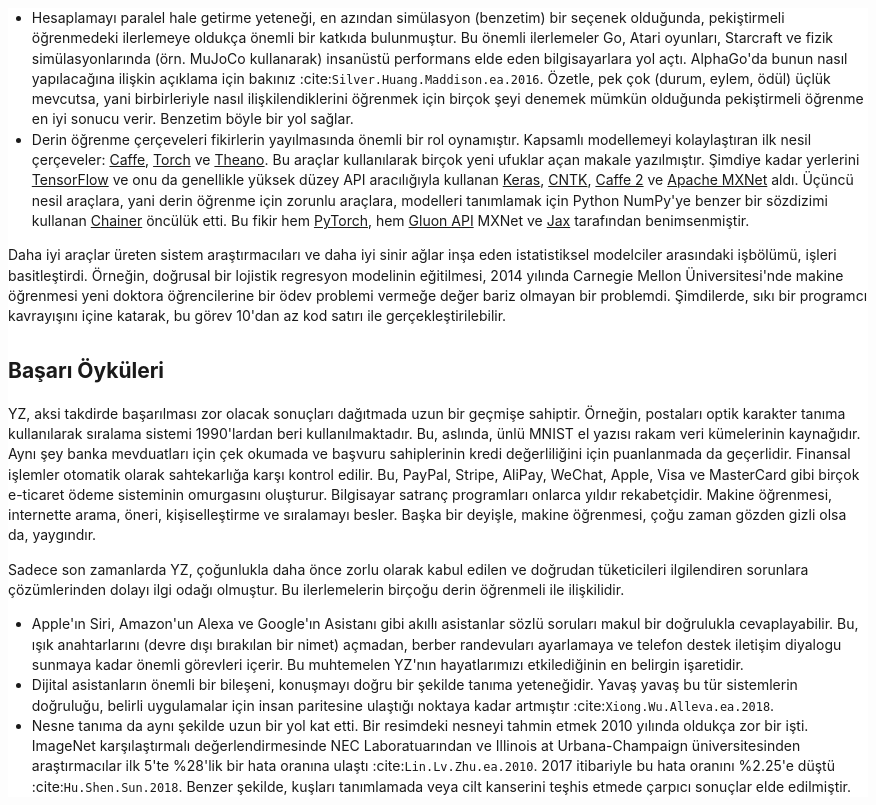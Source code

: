 * Hesaplamayı paralel hale getirme yeteneği, en azından simülasyon (benzetim) bir seçenek olduğunda, pekiştirmeli öğrenmedeki ilerlemeye oldukça önemli bir katkıda bulunmuştur. Bu önemli ilerlemeler Go, Atari oyunları, Starcraft ve fizik simülasyonlarında (örn. MuJoCo kullanarak) insanüstü performans elde eden bilgisayarlara yol açtı. AlphaGo'da bunun nasıl yapılacağına ilişkin açıklama için bakınız :cite:`Silver.Huang.Maddison.ea.2016`. Özetle, pek çok (durum, eylem, ödül) üçlük mevcutsa, yani birbirleriyle nasıl ilişkilendiklerini öğrenmek için birçok şeyi denemek mümkün olduğunda pekiştirmeli öğrenme en iyi sonucu verir. Benzetim böyle bir yol sağlar.
* Derin öğrenme çerçeveleri fikirlerin yayılmasında önemli bir rol oynamıştır. Kapsamlı modellemeyi kolaylaştıran ilk nesil çerçeveler: [Caffe](https://github.com/BVLC/caffe), [Torch](https://github.com/torch) ve [Theano](https://github.com/Theano/Theano). Bu araçlar kullanılarak birçok yeni ufuklar açan makale yazılmıştır. Şimdiye kadar yerlerini [TensorFlow](https://github.com/tensorflow/tensorflow) ve onu da genellikle yüksek düzey API aracılığıyla kullanan [Keras](https://github.com/keras-team/keras), [CNTK](https://github.com/Microsoft/CNTK), [Caffe 2](https://github.com/caffe2/caffe2) ve [Apache MXNet](https://github.com/apache/incubator-mxnet) aldı. Üçüncü nesil araçlara, yani derin öğrenme için zorunlu araçlara, modelleri tanımlamak için Python NumPy'ye benzer bir sözdizimi kullanan [Chainer](https://github.com/chainer/chainer) öncülük etti. Bu fikir hem [PyTorch](https://github.com/pytorch/pytorch), hem [Gluon API](https://github.com/apache/incubator-mxnet) MXNet ve [Jax](https://github.com/google/jax) tarafından benimsenmiştir.

Daha iyi araçlar üreten sistem araştırmacıları ve daha iyi sinir ağlar inşa eden istatistiksel modelciler arasındaki işbölümü, işleri basitleştirdi. Örneğin, doğrusal bir lojistik regresyon modelinin eğitilmesi, 2014 yılında Carnegie Mellon Üniversitesi'nde makine öğrenmesi yeni doktora öğrencilerine bir ödev problemi vermeğe değer bariz olmayan bir problemdi. Şimdilerde, sıkı bir programcı kavrayışını içine katarak, bu görev 10'dan az kod satırı ile gerçekleştirilebilir.

## Başarı Öyküleri

YZ, aksi takdirde başarılması zor olacak sonuçları dağıtmada uzun bir geçmişe sahiptir.
Örneğin, postaları optik karakter tanıma kullanılarak sıralama sistemi 1990'lardan beri kullanılmaktadır. Bu, aslında, ünlü MNIST el yazısı rakam veri kümelerinin kaynağıdır.
Aynı şey banka mevduatları için çek okumada ve başvuru sahiplerinin kredi değerliliğini için puanlanmada da geçerlidir.
Finansal işlemler otomatik olarak sahtekarlığa karşı kontrol edilir.
Bu, PayPal, Stripe, AliPay, WeChat, Apple, Visa ve MasterCard gibi birçok e-ticaret ödeme sisteminin omurgasını oluşturur.
Bilgisayar satranç programları onlarca yıldır rekabetçidir.
Makine öğrenmesi, internette arama, öneri, kişiselleştirme ve sıralamayı besler. Başka bir deyişle, makine öğrenmesi, çoğu zaman gözden gizli olsa da, yaygındır.

Sadece son zamanlarda YZ, çoğunlukla daha önce zorlu olarak kabul edilen ve doğrudan tüketicileri ilgilendiren sorunlara çözümlerinden dolayı ilgi odağı olmuştur. Bu ilerlemelerin birçoğu derin öğrenmeli ile ilişkilidir.

* Apple'ın Siri, Amazon'un Alexa ve Google'ın Asistanı gibi akıllı asistanlar sözlü soruları makul bir doğrulukla cevaplayabilir. Bu, ışık anahtarlarını (devre dışı bırakılan bir nimet) açmadan, berber randevuları ayarlamaya ve telefon destek iletişim diyalogu sunmaya kadar önemli görevleri içerir. Bu muhtemelen YZ'nın hayatlarımızı etkilediğinin en belirgin işaretidir.
* Dijital asistanların önemli bir bileşeni, konuşmayı doğru bir şekilde tanıma yeteneğidir. Yavaş yavaş bu tür sistemlerin doğruluğu, belirli uygulamalar için insan paritesine ulaştığı noktaya kadar artmıştır :cite:`Xiong.Wu.Alleva.ea.2018`.
* Nesne tanıma da aynı şekilde uzun bir yol kat etti. Bir resimdeki nesneyi tahmin etmek 2010 yılında oldukça zor bir işti. ImageNet karşılaştırmalı değerlendirmesinde NEC Laboratuarından ve Illinois at Urbana-Champaign üniversitesinden araştırmacılar ilk 5'te %28'lik bir hata oranına ulaştı :cite:`Lin.Lv.Zhu.ea.2010`. 2017 itibariyle bu hata oranını %2.25'e düştü :cite:`Hu.Shen.Sun.2018`. Benzer şekilde, kuşları tanımlamada veya cilt kanserini teşhis etmede çarpıcı sonuçlar elde edilmiştir.